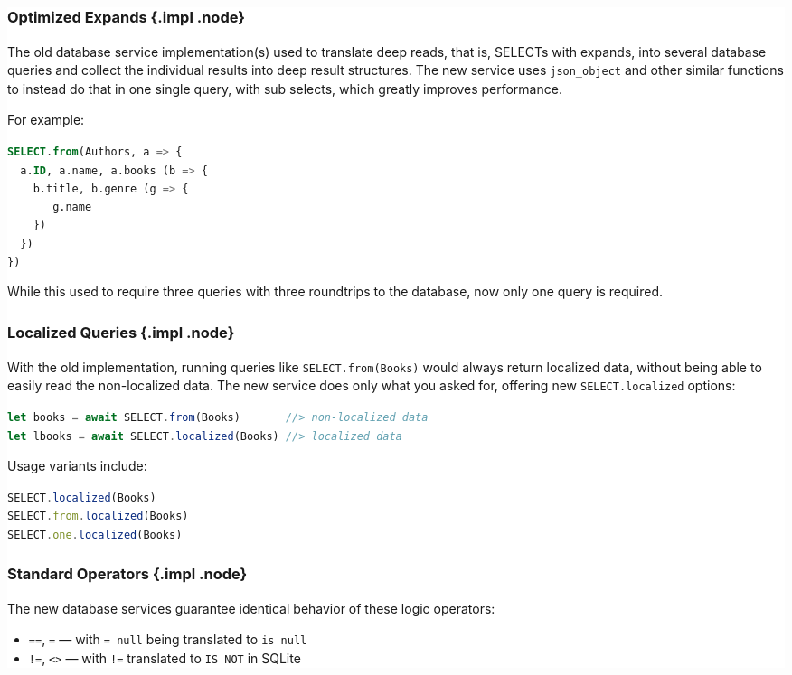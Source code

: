 ```sh

```



### Optimized Expands {.impl .node}

The old database service implementation(s) used to translate deep reads, that is, SELECTs with expands, into several database queries and collect the individual results into deep result structures. The new service uses `json_object` and other similar functions to instead do that in one single query, with sub selects, which greatly improves performance.

For example:

```sql
SELECT.from(Authors, a => {
  a.ID, a.name, a.books (b => {
    b.title, b.genre (g => {
       g.name
    })
  })
})
```

While this used to require three queries with three roundtrips to the database, now only one query is required.





### Localized Queries {.impl .node}

With the old implementation, running queries like `SELECT.from(Books)` would always return localized data, without being able to easily read the non-localized data. The new service does only what you asked for, offering new `SELECT.localized` options:

```js
let books = await SELECT.from(Books)       //> non-localized data
let lbooks = await SELECT.localized(Books) //> localized data
```

Usage variants include:

```js
SELECT.localized(Books)
SELECT.from.localized(Books)
SELECT.one.localized(Books)
```



### Standard Operators {.impl .node}

The new database services guarantee identical behavior of these logic operators:

- `==`, `=` — with `= null` being translated to `is null`
- `!=`,  `<>`  — with `!=` translated to `IS NOT` in SQLite
